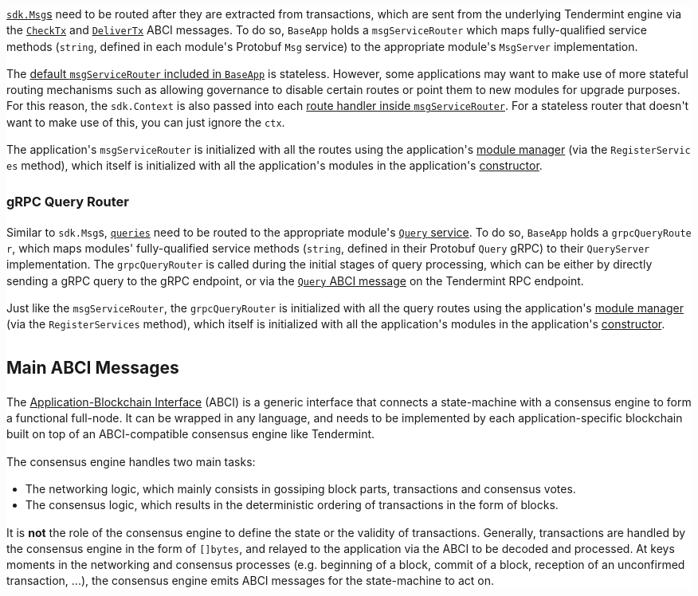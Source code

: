 [`sdk.Msg`s](#../building-modules/messages-and-queries.md#messages) need to be routed after they are extracted from transactions, which are sent from the underlying Tendermint engine via the [`CheckTx`](#checktx) and [`DeliverTx`](#delivertx) ABCI messages. To do so, `BaseApp` holds a `msgServiceRouter` which maps fully-qualified service methods (`string`, defined in each module's Protobuf `Msg` service) to the appropriate module's `MsgServer` implementation.

The [default `msgServiceRouter` included in `BaseApp`](https://github.com/cosmos/cosmos-sdk/blob/v0.40.0-rc3/baseapp/msg_service_router.go) is stateless. However, some applications may want to make use of more stateful routing mechanisms such as allowing governance to disable certain routes or point them to new modules for upgrade purposes. For this reason, the `sdk.Context` is also passed into each [route handler inside `msgServiceRouter`](https://github.com/cosmos/cosmos-sdk/blob/v0.40.0-rc3/baseapp/msg_service_router.go#L31-L32). For a stateless router that doesn't want to make use of this, you can just ignore the `ctx`.

The application's `msgServiceRouter` is initialized with all the routes using the application's [module manager](../building-modules/module-manager.md#manager) (via the `RegisterServices` method), which itself is initialized with all the application's modules in the application's [constructor](../basics/app-anatomy.md#app-constructor).

### gRPC Query Router

Similar to `sdk.Msg`s, [`queries`](../building-modules/messages-and-queries.md#queries) need to be routed to the appropriate module's [`Query` service](../building-modules/query-services.md). To do so, `BaseApp` holds a `grpcQueryRouter`, which maps modules' fully-qualified service methods (`string`, defined in their Protobuf `Query` gRPC) to their `QueryServer` implementation. The `grpcQueryRouter` is called during the initial stages of query processing, which can be either by directly sending a gRPC query to the gRPC endpoint, or via the [`Query` ABCI message](#query) on the Tendermint RPC endpoint.

Just like the `msgServiceRouter`, the `grpcQueryRouter` is initialized with all the query routes using the application's [module manager](../building-modules/module-manager.md) (via the `RegisterServices` method), which itself is initialized with all the application's modules in the application's [constructor](../basics/app-anatomy.md#app-constructor).

## Main ABCI Messages

The [Application-Blockchain Interface](https://tendermint.com/docs/spec/abci/) (ABCI) is a generic interface that connects a state-machine with a consensus engine to form a functional full-node. It can be wrapped in any language, and needs to be implemented by each application-specific blockchain built on top of an ABCI-compatible consensus engine like Tendermint.

The consensus engine handles two main tasks:

- The networking logic, which mainly consists in gossiping block parts, transactions and consensus votes.
- The consensus logic, which results in the deterministic ordering of transactions in the form of blocks.

It is **not** the role of the consensus engine to define the state or the validity of transactions. Generally, transactions are handled by the consensus engine in the form of `[]bytes`, and relayed to the application via the ABCI to be decoded and processed. At keys moments in the networking and consensus processes (e.g. beginning of a block, commit of a block, reception of an unconfirmed transaction, ...), the consensus engine emits ABCI messages for the state-machine to act on.
